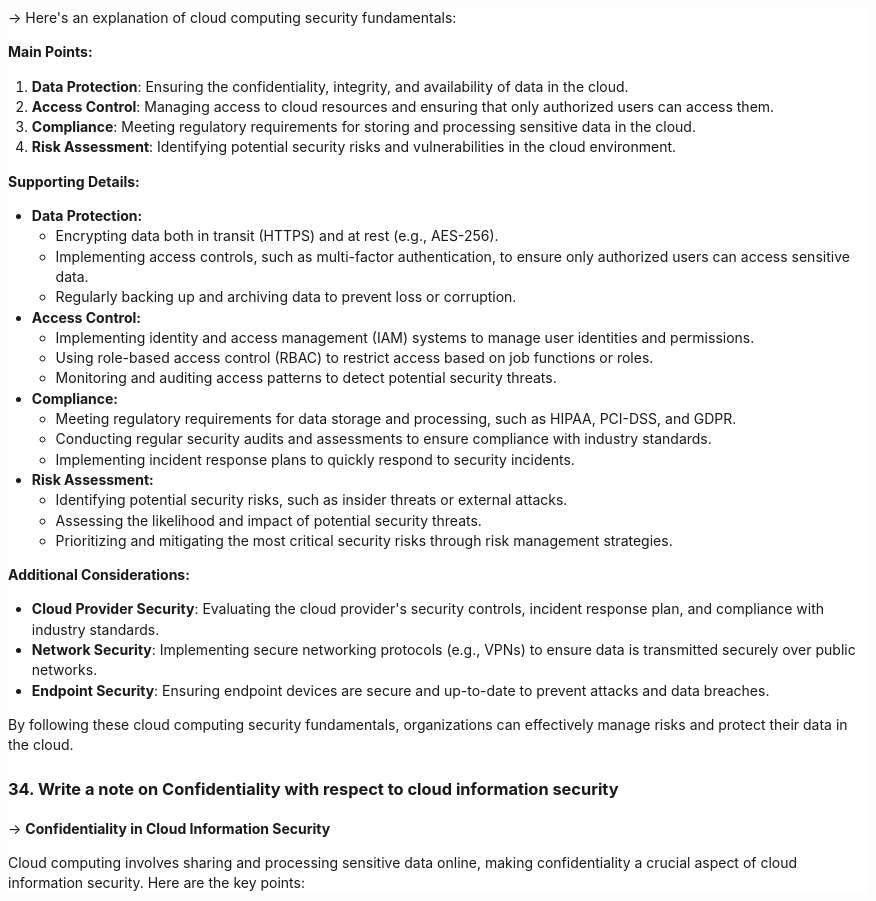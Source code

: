 -> Here's an explanation of cloud computing security fundamentals:

**Main Points:**

1. **Data Protection**: Ensuring the confidentiality, integrity, and availability of data in the cloud.
2. **Access Control**: Managing access to cloud resources and ensuring that only authorized users can access them.
3. **Compliance**: Meeting regulatory requirements for storing and processing sensitive data in the cloud.
4. **Risk Assessment**: Identifying potential security risks and vulnerabilities in the cloud environment.

**Supporting Details:**

- **Data Protection:**
  - Encrypting data both in transit (HTTPS) and at rest (e.g., AES-256).
  - Implementing access controls, such as multi-factor authentication, to ensure only authorized users can access sensitive data.
  - Regularly backing up and archiving data to prevent loss or corruption.
- **Access Control:**
  - Implementing identity and access management (IAM) systems to manage user identities and permissions.
  - Using role-based access control (RBAC) to restrict access based on job functions or roles.
  - Monitoring and auditing access patterns to detect potential security threats.
- **Compliance:**
  - Meeting regulatory requirements for data storage and processing, such as HIPAA, PCI-DSS, and GDPR.
  - Conducting regular security audits and assessments to ensure compliance with industry standards.
  - Implementing incident response plans to quickly respond to security incidents.
- **Risk Assessment:**
  - Identifying potential security risks, such as insider threats or external attacks.
  - Assessing the likelihood and impact of potential security threats.
  - Prioritizing and mitigating the most critical security risks through risk management strategies.

**Additional Considerations:**

- **Cloud Provider Security**: Evaluating the cloud provider's security controls, incident response plan, and compliance with industry standards.
- **Network Security**: Implementing secure networking protocols (e.g., VPNs) to ensure data is transmitted securely over public networks.
- **Endpoint Security**: Ensuring endpoint devices are secure and up-to-date to prevent attacks and data breaches.

By following these cloud computing security fundamentals, organizations can effectively manage risks and protect their data in the cloud.

### 34. Write a note on Confidentiality with respect to cloud information security

-> **Confidentiality in Cloud Information Security**

Cloud computing involves sharing and processing sensitive data online, making confidentiality a crucial aspect of cloud information security. Here are the key points:
